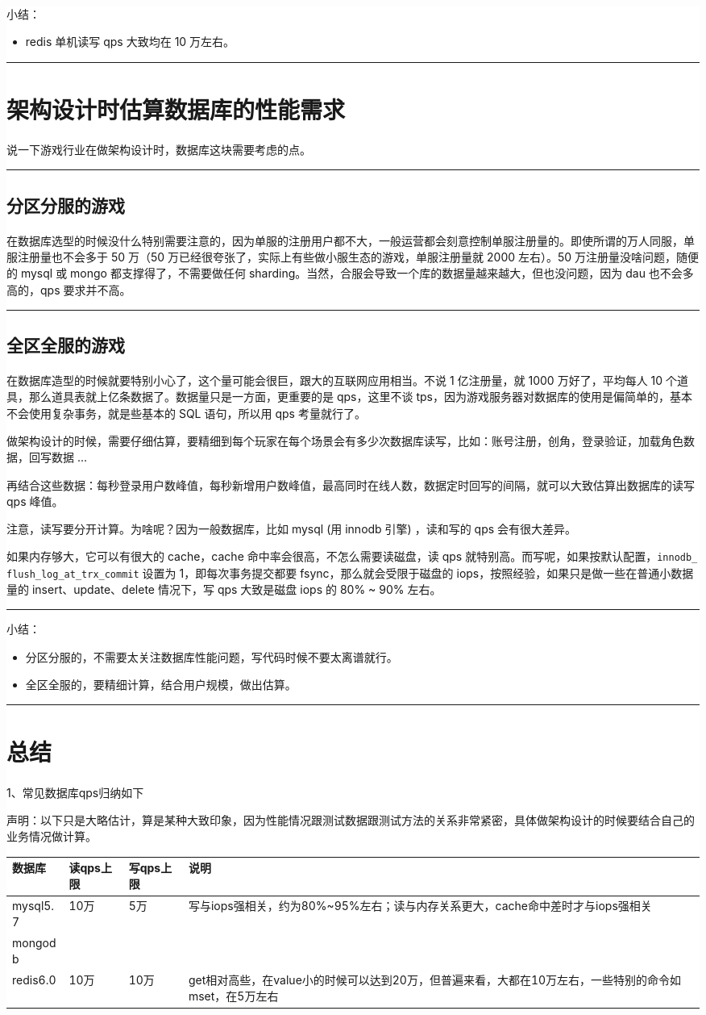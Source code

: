 小结：  

* redis 单机读写 qps 大致均在 10 万左右。   

---

# 架构设计时估算数据库的性能需求

说一下游戏行业在做架构设计时，数据库这块需要考虑的点。   

---

## 分区分服的游戏

在数据库选型的时候没什么特别需要注意的，因为单服的注册用户都不大，一般运营都会刻意控制单服注册量的。即使所谓的万人同服，单服注册量也不会多于 50 万（50 万已经很夸张了，实际上有些做小服生态的游戏，单服注册量就 2000 左右）。50 万注册量没啥问题，随便的 mysql 或 mongo 都支撑得了，不需要做任何 sharding。当然，合服会导致一个库的数据量越来越大，但也没问题，因为 dau 也不会多高的，qps 要求并不高。    

---

## 全区全服的游戏

在数据库造型的时候就要特别小心了，这个量可能会很巨，跟大的互联网应用相当。不说 1 亿注册量，就 1000 万好了，平均每人 10 个道具，那么道具表就上亿条数据了。数据量只是一方面，更重要的是 qps，这里不谈 tps，因为游戏服务器对数据库的使用是偏简单的，基本不会使用复杂事务，就是些基本的 SQL 语句，所以用 qps 考量就行了。  

做架构设计的时候，需要仔细估算，要精细到每个玩家在每个场景会有多少次数据库读写，比如：账号注册，创角，登录验证，加载角色数据，回写数据 ...

再结合这些数据：每秒登录用户数峰值，每秒新增用户数峰值，最高同时在线人数，数据定时回写的间隔，就可以大致估算出数据库的读写 qps 峰值。  

注意，读写要分开计算。为啥呢？因为一般数据库，比如 mysql (用 innodb 引擎) ，读和写的 qps 会有很大差异。  

如果内存够大，它可以有很大的 cache，cache 命中率会很高，不怎么需要读磁盘，读 qps 就特别高。而写呢，如果按默认配置，`innodb_flush_log_at_trx_commit` 设置为 1，即每次事务提交都要 fsync，那么就会受限于磁盘的 iops，按照经验，如果只是做一些在普通小数据量的 insert、update、delete 情况下，写 qps 大致是磁盘 iops 的 80% ~ 90% 左右。   

---

小结：  

* 分区分服的，不需要太关注数据库性能问题，写代码时候不要太离谱就行。  

* 全区全服的，要精细计算，结合用户规模，做出估算。  

---

# 总结

1、常见数据库qps归纳如下

声明：以下只是大略估计，算是某种大致印象，因为性能情况跟测试数据跟测试方法的关系非常紧密，具体做架构设计的时候要结合自己的业务情况做计算。  

|数据库|读qps上限|写qps上限|说明|
|:---|:---|:---|:---|
|mysql5.7|10万|5万|写与iops强相关，约为80%~95%左右；读与内存关系更大，cache命中差时才与iops强相关|
|mongodb||||
|redis6.0|10万|10万|get相对高些，在value小的时候可以达到20万，但普遍来看，大都在10万左右，一些特别的命令如mset，在5万左右|
